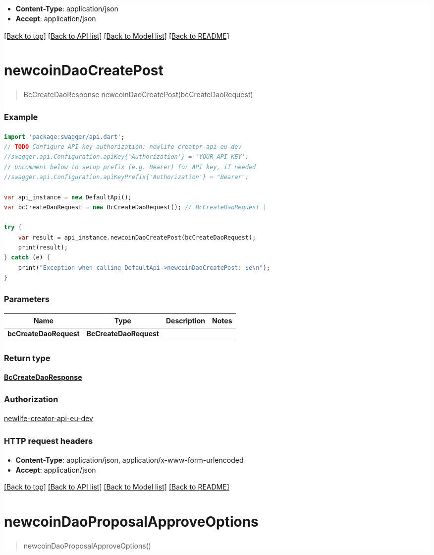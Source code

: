  - **Content-Type**: application/json
 - **Accept**: application/json

[[Back to top]](#) [[Back to API list]](../README.md#documentation-for-api-endpoints) [[Back to Model list]](../README.md#documentation-for-models) [[Back to README]](../README.md)

# **newcoinDaoCreatePost**
> BcCreateDaoResponse newcoinDaoCreatePost(bcCreateDaoRequest)



### Example 
```dart
import 'package:swagger/api.dart';
// TODO Configure API key authorization: newlife-creator-api-eu-dev
//swagger.api.Configuration.apiKey{'Authorization'} = 'YOUR_API_KEY';
// uncomment below to setup prefix (e.g. Bearer) for API key, if needed
//swagger.api.Configuration.apiKeyPrefix{'Authorization'} = "Bearer";

var api_instance = new DefaultApi();
var bcCreateDaoRequest = new BcCreateDaoRequest(); // BcCreateDaoRequest | 

try { 
    var result = api_instance.newcoinDaoCreatePost(bcCreateDaoRequest);
    print(result);
} catch (e) {
    print("Exception when calling DefaultApi->newcoinDaoCreatePost: $e\n");
}
```

### Parameters

Name | Type | Description  | Notes
------------- | ------------- | ------------- | -------------
 **bcCreateDaoRequest** | [**BcCreateDaoRequest**](BcCreateDaoRequest.md)|  | 

### Return type

[**BcCreateDaoResponse**](BcCreateDaoResponse.md)

### Authorization

[newlife-creator-api-eu-dev](../README.md#newlife-creator-api-eu-dev)

### HTTP request headers

 - **Content-Type**: application/json, application/x-www-form-urlencoded
 - **Accept**: application/json

[[Back to top]](#) [[Back to API list]](../README.md#documentation-for-api-endpoints) [[Back to Model list]](../README.md#documentation-for-models) [[Back to README]](../README.md)

# **newcoinDaoProposalApproveOptions**
> newcoinDaoProposalApproveOptions()
